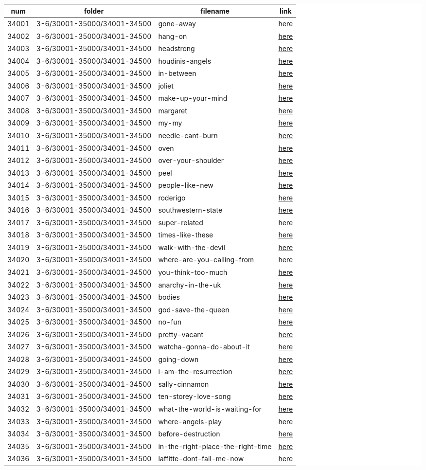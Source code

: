 |  num  | folder | filename | link |
|-------|--------|----------|------|
|34001|3-6/30001-35000/34001-34500|gone-away|[here](https://cdn.jsdelivr.net/gh/guitarchord/cp3-6/30001-35000/34001-34500/gone-away.webp)|
|34002|3-6/30001-35000/34001-34500|hang-on|[here](https://cdn.jsdelivr.net/gh/guitarchord/cp3-6/30001-35000/34001-34500/hang-on.webp)|
|34003|3-6/30001-35000/34001-34500|headstrong|[here](https://cdn.jsdelivr.net/gh/guitarchord/cp3-6/30001-35000/34001-34500/headstrong.webp)|
|34004|3-6/30001-35000/34001-34500|houdinis-angels|[here](https://cdn.jsdelivr.net/gh/guitarchord/cp3-6/30001-35000/34001-34500/houdinis-angels.webp)|
|34005|3-6/30001-35000/34001-34500|in-between|[here](https://cdn.jsdelivr.net/gh/guitarchord/cp3-6/30001-35000/34001-34500/in-between.webp)|
|34006|3-6/30001-35000/34001-34500|joliet|[here](https://cdn.jsdelivr.net/gh/guitarchord/cp3-6/30001-35000/34001-34500/joliet.webp)|
|34007|3-6/30001-35000/34001-34500|make-up-your-mind|[here](https://cdn.jsdelivr.net/gh/guitarchord/cp3-6/30001-35000/34001-34500/make-up-your-mind.webp)|
|34008|3-6/30001-35000/34001-34500|margaret|[here](https://cdn.jsdelivr.net/gh/guitarchord/cp3-6/30001-35000/34001-34500/margaret.webp)|
|34009|3-6/30001-35000/34001-34500|my-my|[here](https://cdn.jsdelivr.net/gh/guitarchord/cp3-6/30001-35000/34001-34500/my-my.webp)|
|34010|3-6/30001-35000/34001-34500|needle-cant-burn|[here](https://cdn.jsdelivr.net/gh/guitarchord/cp3-6/30001-35000/34001-34500/needle-cant-burn.webp)|
|34011|3-6/30001-35000/34001-34500|oven|[here](https://cdn.jsdelivr.net/gh/guitarchord/cp3-6/30001-35000/34001-34500/oven.webp)|
|34012|3-6/30001-35000/34001-34500|over-your-shoulder|[here](https://cdn.jsdelivr.net/gh/guitarchord/cp3-6/30001-35000/34001-34500/over-your-shoulder.webp)|
|34013|3-6/30001-35000/34001-34500|peel|[here](https://cdn.jsdelivr.net/gh/guitarchord/cp3-6/30001-35000/34001-34500/peel.webp)|
|34014|3-6/30001-35000/34001-34500|people-like-new|[here](https://cdn.jsdelivr.net/gh/guitarchord/cp3-6/30001-35000/34001-34500/people-like-new.webp)|
|34015|3-6/30001-35000/34001-34500|roderigo|[here](https://cdn.jsdelivr.net/gh/guitarchord/cp3-6/30001-35000/34001-34500/roderigo.webp)|
|34016|3-6/30001-35000/34001-34500|southwestern-state|[here](https://cdn.jsdelivr.net/gh/guitarchord/cp3-6/30001-35000/34001-34500/southwestern-state.webp)|
|34017|3-6/30001-35000/34001-34500|super-related|[here](https://cdn.jsdelivr.net/gh/guitarchord/cp3-6/30001-35000/34001-34500/super-related.webp)|
|34018|3-6/30001-35000/34001-34500|times-like-these|[here](https://cdn.jsdelivr.net/gh/guitarchord/cp3-6/30001-35000/34001-34500/times-like-these.webp)|
|34019|3-6/30001-35000/34001-34500|walk-with-the-devil|[here](https://cdn.jsdelivr.net/gh/guitarchord/cp3-6/30001-35000/34001-34500/walk-with-the-devil.webp)|
|34020|3-6/30001-35000/34001-34500|where-are-you-calling-from|[here](https://cdn.jsdelivr.net/gh/guitarchord/cp3-6/30001-35000/34001-34500/where-are-you-calling-from.webp)|
|34021|3-6/30001-35000/34001-34500|you-think-too-much|[here](https://cdn.jsdelivr.net/gh/guitarchord/cp3-6/30001-35000/34001-34500/you-think-too-much.webp)|
|34022|3-6/30001-35000/34001-34500|anarchy-in-the-uk|[here](https://cdn.jsdelivr.net/gh/guitarchord/cp3-6/30001-35000/34001-34500/anarchy-in-the-uk.webp)|
|34023|3-6/30001-35000/34001-34500|bodies|[here](https://cdn.jsdelivr.net/gh/guitarchord/cp3-6/30001-35000/34001-34500/bodies.webp)|
|34024|3-6/30001-35000/34001-34500|god-save-the-queen|[here](https://cdn.jsdelivr.net/gh/guitarchord/cp3-6/30001-35000/34001-34500/god-save-the-queen.webp)|
|34025|3-6/30001-35000/34001-34500|no-fun|[here](https://cdn.jsdelivr.net/gh/guitarchord/cp3-6/30001-35000/34001-34500/no-fun.webp)|
|34026|3-6/30001-35000/34001-34500|pretty-vacant|[here](https://cdn.jsdelivr.net/gh/guitarchord/cp3-6/30001-35000/34001-34500/pretty-vacant.webp)|
|34027|3-6/30001-35000/34001-34500|watcha-gonna-do-about-it|[here](https://cdn.jsdelivr.net/gh/guitarchord/cp3-6/30001-35000/34001-34500/watcha-gonna-do-about-it.webp)|
|34028|3-6/30001-35000/34001-34500|going-down|[here](https://cdn.jsdelivr.net/gh/guitarchord/cp3-6/30001-35000/34001-34500/going-down.webp)|
|34029|3-6/30001-35000/34001-34500|i-am-the-resurrection|[here](https://cdn.jsdelivr.net/gh/guitarchord/cp3-6/30001-35000/34001-34500/i-am-the-resurrection.webp)|
|34030|3-6/30001-35000/34001-34500|sally-cinnamon|[here](https://cdn.jsdelivr.net/gh/guitarchord/cp3-6/30001-35000/34001-34500/sally-cinnamon.webp)|
|34031|3-6/30001-35000/34001-34500|ten-storey-love-song|[here](https://cdn.jsdelivr.net/gh/guitarchord/cp3-6/30001-35000/34001-34500/ten-storey-love-song.webp)|
|34032|3-6/30001-35000/34001-34500|what-the-world-is-waiting-for|[here](https://cdn.jsdelivr.net/gh/guitarchord/cp3-6/30001-35000/34001-34500/what-the-world-is-waiting-for.webp)|
|34033|3-6/30001-35000/34001-34500|where-angels-play|[here](https://cdn.jsdelivr.net/gh/guitarchord/cp3-6/30001-35000/34001-34500/where-angels-play.webp)|
|34034|3-6/30001-35000/34001-34500|before-destruction|[here](https://cdn.jsdelivr.net/gh/guitarchord/cp3-6/30001-35000/34001-34500/before-destruction.webp)|
|34035|3-6/30001-35000/34001-34500|in-the-right-place-the-right-time|[here](https://cdn.jsdelivr.net/gh/guitarchord/cp3-6/30001-35000/34001-34500/in-the-right-place-the-right-time.webp)|
|34036|3-6/30001-35000/34001-34500|laffitte-dont-fail-me-now|[here](https://cdn.jsdelivr.net/gh/guitarchord/cp3-6/30001-35000/34001-34500/laffitte-dont-fail-me-now.webp)|